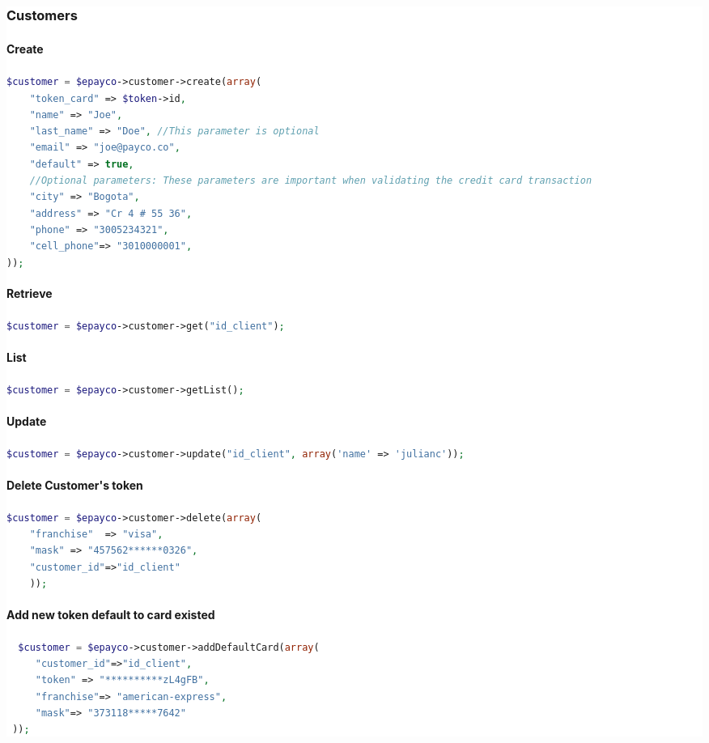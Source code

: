 ### Customers

#### Create

```php
$customer = $epayco->customer->create(array(
    "token_card" => $token->id,
    "name" => "Joe",
    "last_name" => "Doe", //This parameter is optional
    "email" => "joe@payco.co",
    "default" => true,
    //Optional parameters: These parameters are important when validating the credit card transaction
    "city" => "Bogota",
    "address" => "Cr 4 # 55 36",
    "phone" => "3005234321",
    "cell_phone"=> "3010000001",
));
```

#### Retrieve

```php
$customer = $epayco->customer->get("id_client");
```

#### List

```php
$customer = $epayco->customer->getList();
```

#### Update

```php
$customer = $epayco->customer->update("id_client", array('name' => 'julianc'));
```

#### Delete Customer's token

```php
$customer = $epayco->customer->delete(array(
    "franchise"  => "visa",
    "mask" => "457562******0326",
    "customer_id"=>"id_client"
    ));
```

#### Add new token default to card existed

```php
  $customer = $epayco->customer->addDefaultCard(array(
     "customer_id"=>"id_client",
     "token" => "**********zL4gFB",
     "franchise"=> "american-express",
     "mask"=> "373118*****7642"
 ));

```
